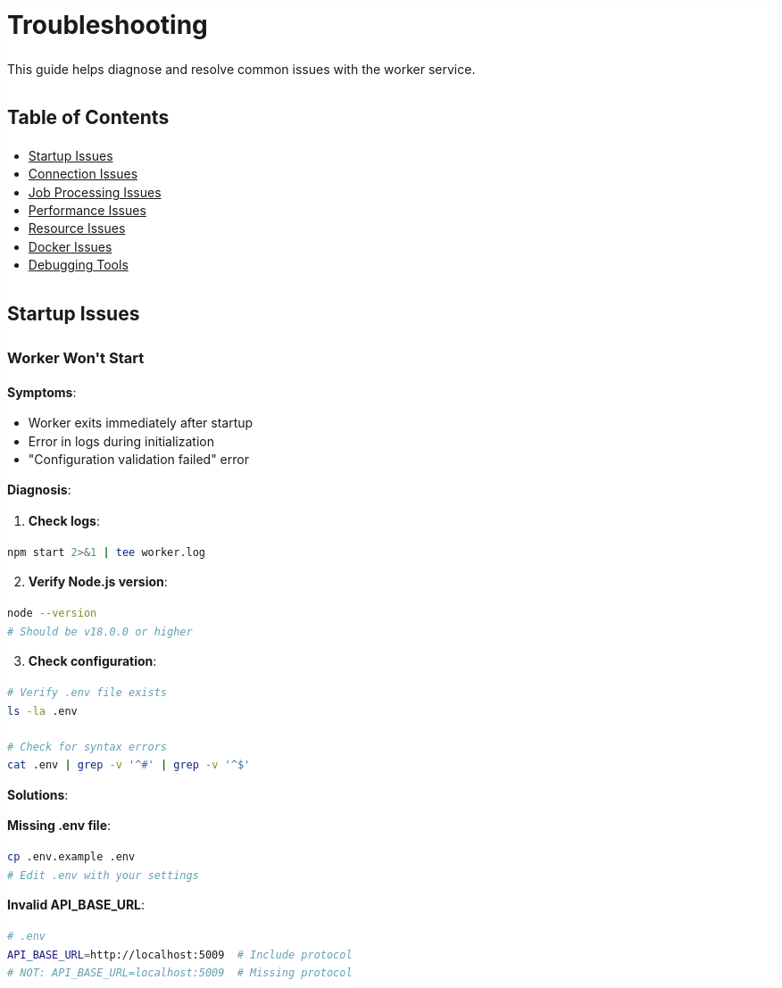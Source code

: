 # Troubleshooting

This guide helps diagnose and resolve common issues with the worker service.

## Table of Contents

- [Startup Issues](#startup-issues)
- [Connection Issues](#connection-issues)
- [Job Processing Issues](#job-processing-issues)
- [Performance Issues](#performance-issues)
- [Resource Issues](#resource-issues)
- [Docker Issues](#docker-issues)
- [Debugging Tools](#debugging-tools)

## Startup Issues

### Worker Won't Start

**Symptoms**:
- Worker exits immediately after startup
- Error in logs during initialization
- "Configuration validation failed" error

**Diagnosis**:

1. **Check logs**:
```bash
npm start 2>&1 | tee worker.log
```

2. **Verify Node.js version**:
```bash
node --version
# Should be v18.0.0 or higher
```

3. **Check configuration**:
```bash
# Verify .env file exists
ls -la .env

# Check for syntax errors
cat .env | grep -v '^#' | grep -v '^$'
```

**Solutions**:

**Missing .env file**:
```bash
cp .env.example .env
# Edit .env with your settings
```

**Invalid API_BASE_URL**:
```bash
# .env
API_BASE_URL=http://localhost:5009  # Include protocol
# NOT: API_BASE_URL=localhost:5009  # Missing protocol
```
